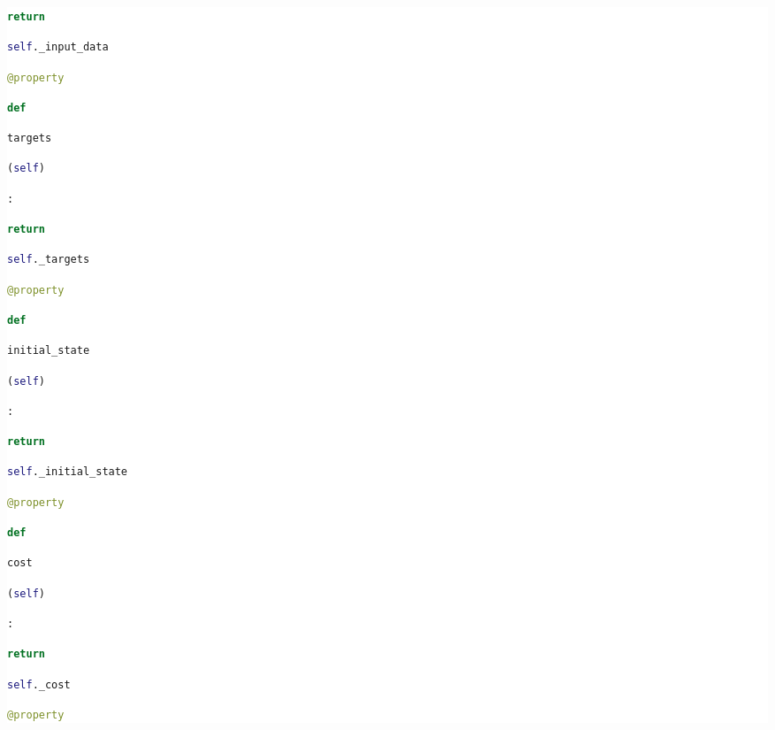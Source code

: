 ```python
```
```python
return
```
```python
self._input_data
```
```python
@property
```
```python
def
```
```python
targets
```
```python
(self)
```
```python
:
```
```python
return
```
```python
self._targets
```
```python
@property
```
```python
def
```
```python
initial_state
```
```python
(self)
```
```python
:
```
```python
return
```
```python
self._initial_state
```
```python
@property
```
```python
def
```
```python
cost
```
```python
(self)
```
```python
:
```
```python
return
```
```python
self._cost
```
```python
@property
```
